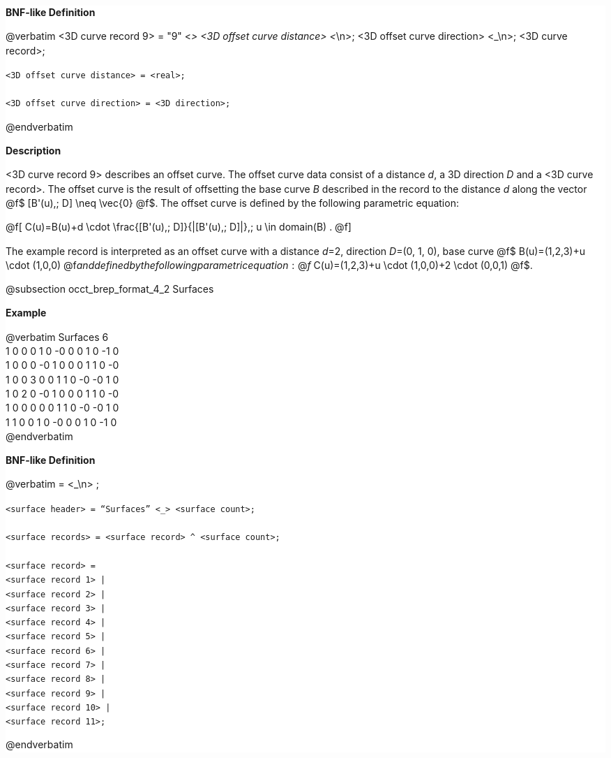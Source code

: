 **BNF-like Definition**  

@verbatim
	<3D curve record 9> = "9" <_> <3D offset curve distance> <_\n>;
	<3D offset curve direction> <_\n>;
	<3D curve record>;

	<3D offset curve distance> = <real>;

	<3D offset curve direction> = <3D direction>;  
@endverbatim
 
**Description**  
 
\<3D curve record 9\> describes an offset curve. The offset curve data consist of a distance *d*, a 3D direction *D* and a \<3D curve record\>. The offset curve is the result of offsetting the base curve *B* described in the record to the distance *d* along the vector @f$ [B'(u),\; D] \neq \vec{0} @f$. The offset curve is defined  by the following parametric equation:  
 
@f[ C(u)=B(u)+d \cdot \frac{[B'(u),\; D]}{|[B'(u),\; D]|},\; u \in domain(B) . @f]   
 
The example record is interpreted as an offset curve with a distance *d*=2, direction *D*=(0, 1, 0), base curve @f$ B(u)=(1,2,3)+u \cdot (1,0,0) @f$ and defined by the  following parametric equation: @f$ C(u)=(1,2,3)+u \cdot (1,0,0)+2 \cdot (0,0,1) @f$.  
 
@subsection occt_brep_format_4_2  Surfaces
 
**Example**  

@verbatim
    Surfaces 6  
    1 0 0 0 1 0 -0 0 0 1 0 -1 0   
    1 0 0 0 -0 1 0 0 0 1 1 0 -0   
    1 0 0 3 0 0 1 1 0 -0 -0 1 0   
    1 0 2 0 -0 1 0 0 0 1 1 0 -0   
    1 0 0 0 0 0 1 1 0 -0 -0 1 0   
    1 1 0 0 1 0 -0 0 0 1 0 -1 0   
@endverbatim
 
**BNF-like Definition**  

@verbatim
	<surfaces> = <surface header> <_\n> <surface records>;

	<surface header> = “Surfaces” <_> <surface count>;

	<surface records> = <surface record> ^ <surface count>;

	<surface record> =
	<surface record 1> |
	<surface record 2> |
	<surface record 3> |
	<surface record 4> |
	<surface record 5> |
	<surface record 6> |
	<surface record 7> |
	<surface record 8> |
	<surface record 9> |
	<surface record 10> |
	<surface record 11>;  
@endverbatim
 